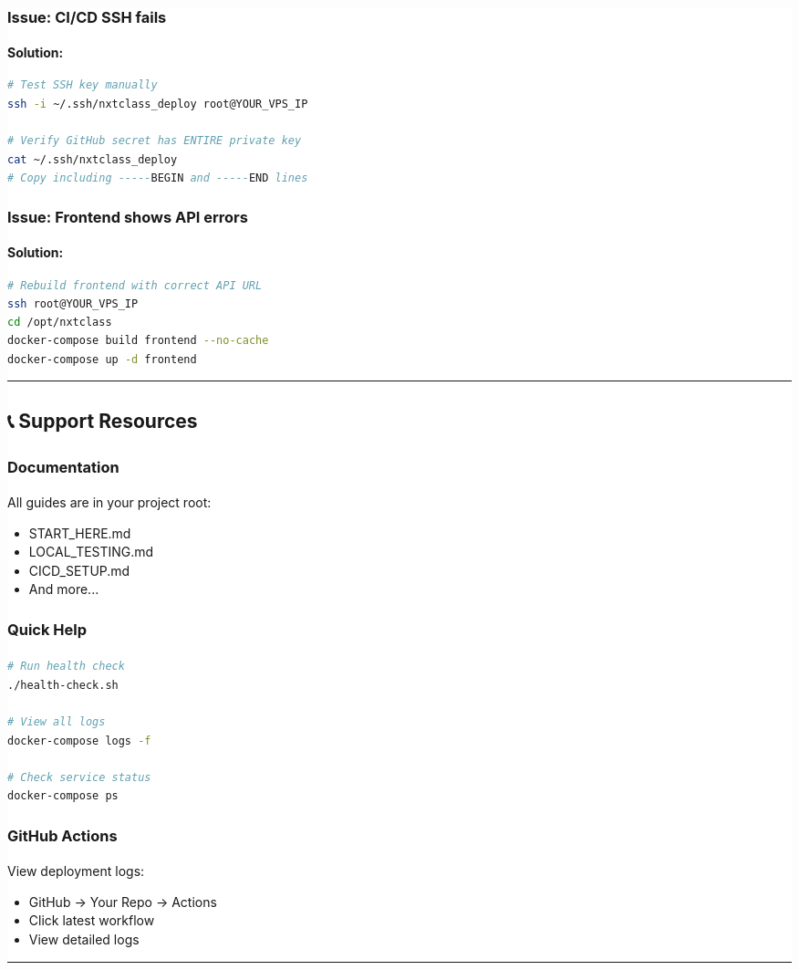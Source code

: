 ### Issue: CI/CD SSH fails

**Solution:**
```bash
# Test SSH key manually
ssh -i ~/.ssh/nxtclass_deploy root@YOUR_VPS_IP

# Verify GitHub secret has ENTIRE private key
cat ~/.ssh/nxtclass_deploy
# Copy including -----BEGIN and -----END lines
```

### Issue: Frontend shows API errors

**Solution:**
```bash
# Rebuild frontend with correct API URL
ssh root@YOUR_VPS_IP
cd /opt/nxtclass
docker-compose build frontend --no-cache
docker-compose up -d frontend
```

---

## 📞 Support Resources

### Documentation
All guides are in your project root:
- START_HERE.md
- LOCAL_TESTING.md
- CICD_SETUP.md
- And more...

### Quick Help
```bash
# Run health check
./health-check.sh

# View all logs
docker-compose logs -f

# Check service status
docker-compose ps
```

### GitHub Actions
View deployment logs:
- GitHub → Your Repo → Actions
- Click latest workflow
- View detailed logs

---